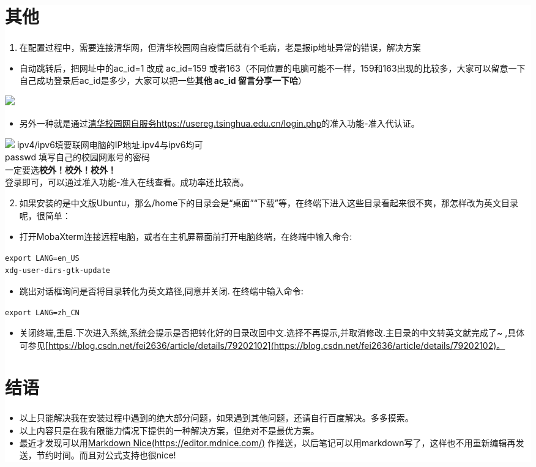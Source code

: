 # 其他

1. 在配置过程中，需要连接清华网，但清华校园网自疫情后就有个毛病，老是报ip地址异常的错误，解决方案  

- 自动跳转后，把网址中的ac_id=1 改成 ac_id=159 或者163（不同位置的电脑可能不一样，159和163出现的比较多，大家可以留意一下自己成功登录后ac_id是多少，大家可以把一些**其他 ac_id 留言分享一下哈**）

![](/info/media/imag/post-2022-09-17/6e8117eb-3deb-49e8-8826-ad075754d34b.png)

- 另外一种就是通过[清华校园网自服务https://usereg.tsinghua.edu.cn/login.php](https://usereg.tsinghua.edu.cn/login.php)的准入功能-准入代认证。

![](/info/media/imag/post-2022-09-17/58dbd406-fe46-4c6b-847c-0d03016695c1.png)
ipv4/ipv6填要联网电脑的IP地址.ipv4与ipv6均可  
passwd 填写自己的校园网账号的密码  
一定要选**校外！校外！校外！**  
登录即可，可以通过准入功能-准入在线查看。成功率还比较高。

2. 如果安装的是中文版Ubuntu，那么/home下的目录会是“桌面”“下载”等，在终端下进入这些目录看起来很不爽，那怎样改为英文目录呢，很简单：

- 打开MobaXterm连接远程电脑，或者在主机屏幕面前打开电脑终端，在终端中输入命令:  

```
export LANG=en_US
xdg-user-dirs-gtk-update
```

- 跳出对话框询问是否将目录转化为英文路径,同意并关闭.
  在终端中输入命令:

```
export LANG=zh_CN
```

- 关闭终端,重启.下次进入系统,系统会提示是否把转化好的目录改回中文.选择不再提示,并取消修改.主目录的中文转英文就完成了~ ,具体可参见[https://blog.csdn.net/fei2636/article/details/79202102](https://blog.csdn.net/fei2636/article/details/79202102)。


# 结语

- 以上只能解决我在安装过程中遇到的绝大部分问题，如果遇到其他问题，还请自行百度解决。多多摸索。
- 以上内容只是在我有限能力情况下提供的一种解决方案，但绝对不是最优方案。
- 最近才发现可以用[Markdown Nice(https://editor.mdnice.com/)](https://editor.mdnice.com/) 作推送，以后笔记可以用markdown写了，这样也不用重新编辑再发送，节约时间。而且对公式支持也很nice!

